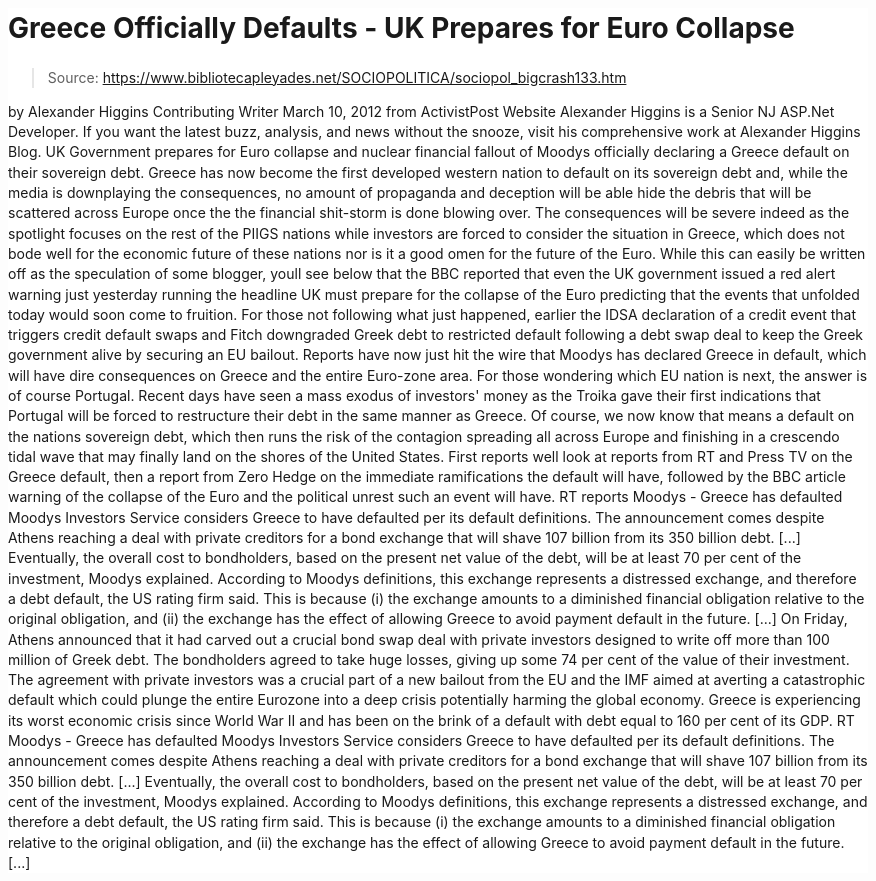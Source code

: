 # Greece Officially Defaults - UK Prepares for Euro Collapse

> Source: https://www.bibliotecapleyades.net/SOCIOPOLITICA/sociopol_bigcrash133.htm

by Alexander Higgins
Contributing Writer
March 10, 2012 from ActivistPost Website
Alexander Higgins is a Senior NJ ASP.Net Developer. If you want the latest buzz, analysis, and news without the snooze, visit his comprehensive work at Alexander Higgins Blog.
UK Government prepares for Euro collapse and nuclear financial fallout of Moodys officially declaring a Greece default on their sovereign debt. Greece has now become the first developed western nation to default on its sovereign debt and, while the media is downplaying the consequences, no amount of propaganda and deception will be able hide the debris that will be scattered across Europe once the the financial shit-storm is done blowing over.
The consequences will be severe indeed as the spotlight focuses on the rest of the PIIGS nations while investors are forced to consider the situation in Greece, which does not bode well for the economic future of these nations nor is it a good omen for the future of the Euro. While this can easily be written off as the speculation of some blogger, youll see below that the BBC reported that even the UK government issued a red alert warning just yesterday running the headline UK must prepare for the collapse of the Euro predicting that the events that unfolded today would soon come to fruition. For those not following what just happened, earlier the IDSA declaration of a credit event that triggers credit default swaps and Fitch downgraded Greek debt to restricted default following a debt swap deal to keep the Greek government alive by securing an EU bailout. Reports have now just hit the wire that Moodys has declared Greece in default, which will have dire consequences on Greece and the entire Euro-zone area. For those wondering which EU nation is next, the answer is of course Portugal. Recent days have seen a mass exodus of investors' money as the Troika gave their first indications that Portugal will be forced to restructure their debt in the same manner as Greece. Of course, we now know that means a default on the nations sovereign debt, which then runs the risk of the contagion spreading all across Europe and finishing in a crescendo tidal wave that may finally land on the shores of the United States. First reports well look at reports from RT and Press TV on the Greece default, then a report from Zero Hedge on the immediate ramifications the default will have, followed by the BBC article warning of the collapse of the Euro and the political unrest such an event will have.
RT reports
Moodys - Greece has defaulted Moodys Investors Service considers Greece to have defaulted per its default definitions. The announcement comes despite Athens reaching a deal with private creditors for a bond exchange that will shave 107 billion from its 350 billion debt. [...] Eventually, the overall cost to bondholders, based on the present net value of the debt, will be at least 70 per cent of the investment, Moodys explained. According to Moodys definitions, this exchange represents a distressed exchange, and therefore a debt default, the US rating firm said. This is because (i) the exchange amounts to a diminished financial obligation relative to the original obligation, and (ii) the exchange has the effect of allowing Greece to avoid payment default in the future. [...] On Friday, Athens announced that it had carved out a crucial bond swap deal with private investors designed to write off more than 100 million of Greek debt. The bondholders agreed to take huge losses, giving up some 74 per cent of the value of their investment. The agreement with private investors was a crucial part of a new bailout from the EU and the IMF aimed at averting a catastrophic default which could plunge the entire Eurozone into a deep crisis potentially harming the global economy. Greece is experiencing its worst economic crisis since World War II and has been on the brink of a default with debt equal to 160 per cent of its GDP. RT
Moodys - Greece has defaulted Moodys Investors Service considers Greece to have defaulted per its default definitions. The announcement comes despite Athens reaching a deal with private creditors for a bond exchange that will shave 107 billion from its 350 billion debt. [...] Eventually, the overall cost to bondholders, based on the present net value of the debt, will be at least 70 per cent of the investment, Moodys explained.
According to Moodys definitions, this exchange represents a distressed exchange, and therefore a debt default, the US rating firm said. This is because (i) the exchange amounts to a diminished financial obligation relative to the original obligation, and (ii) the exchange has the effect of allowing Greece to avoid payment default in the future. [...]